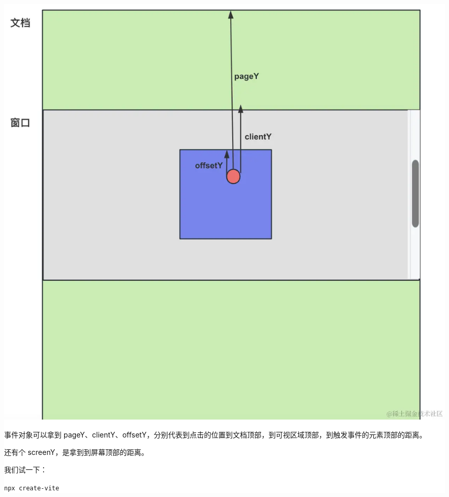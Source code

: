 ![](./images/40a14da171e897e8db552e684a35941e.webp )

事件对象可以拿到 pageY、clientY、offsetY，分别代表到点击的位置到文档顶部，到可视区域顶部，到触发事件的元素顶部的距离。

还有个 screenY，是拿到到屏幕顶部的距离。

我们试一下：

```
npx create-vite
```
